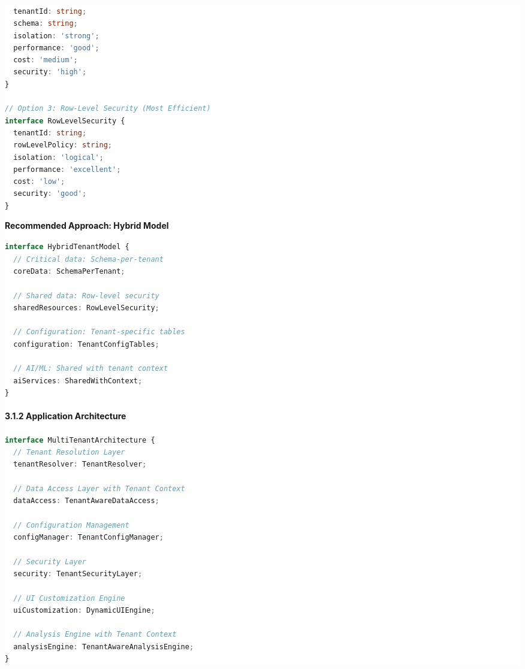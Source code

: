 ```typescript
  tenantId: string;
  schema: string;
  isolation: 'strong';
  performance: 'good';
  cost: 'medium';
  security: 'high';
}

// Option 3: Row-Level Security (Most Efficient)
interface RowLevelSecurity {
  tenantId: string;
  rowLevelPolicy: string;
  isolation: 'logical';
  performance: 'excellent';
  cost: 'low';
  security: 'good';
}
```

**Recommended Approach: Hybrid Model**

```typescript
interface HybridTenantModel {
  // Critical data: Schema-per-tenant
  coreData: SchemaPerTenant;
  
  // Shared data: Row-level security
  sharedResources: RowLevelSecurity;
  
  // Configuration: Tenant-specific tables
  configuration: TenantConfigTables;
  
  // AI/ML: Shared with tenant context
  aiServices: SharedWithContext;
}
```

#### **3.1.2 Application Architecture**

```typescript
interface MultiTenantArchitecture {
  // Tenant Resolution Layer
  tenantResolver: TenantResolver;
  
  // Data Access Layer with Tenant Context
  dataAccess: TenantAwareDataAccess;
  
  // Configuration Management
  configManager: TenantConfigManager;
  
  // Security Layer
  security: TenantSecurityLayer;
  
  // UI Customization Engine
  uiCustomization: DynamicUIEngine;
  
  // Analysis Engine with Tenant Context
  analysisEngine: TenantAwareAnalysisEngine;
}
```
